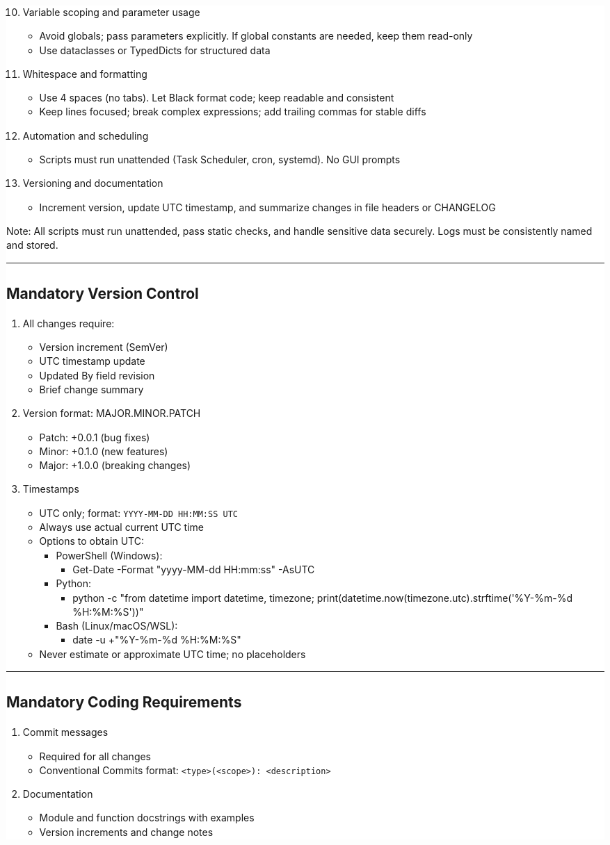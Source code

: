 10. Variable scoping and parameter usage
    - Avoid globals; pass parameters explicitly. If global constants are needed, keep them read-only
    - Use dataclasses or TypedDicts for structured data

11. Whitespace and formatting
    - Use 4 spaces (no tabs). Let Black format code; keep readable and consistent
    - Keep lines focused; break complex expressions; add trailing commas for stable diffs

12. Automation and scheduling
    - Scripts must run unattended (Task Scheduler, cron, systemd). No GUI prompts

13. Versioning and documentation
    - Increment version, update UTC timestamp, and summarize changes in file headers or CHANGELOG

Note: All scripts must run unattended, pass static checks, and handle sensitive data securely. Logs must be consistently named and stored.

---

## Mandatory Version Control

1. All changes require:
   - Version increment (SemVer)
   - UTC timestamp update
   - Updated By field revision
   - Brief change summary

2. Version format: MAJOR.MINOR.PATCH
   - Patch: +0.0.1 (bug fixes)
   - Minor: +0.1.0 (new features)
   - Major: +1.0.0 (breaking changes)

3. Timestamps
   - UTC only; format: `YYYY-MM-DD HH:MM:SS UTC`
   - Always use actual current UTC time
   - Options to obtain UTC:
     - PowerShell (Windows):
       - Get-Date -Format "yyyy-MM-dd HH:mm:ss" -AsUTC
     - Python:
       - python -c "from datetime import datetime, timezone; print(datetime.now(timezone.utc).strftime('%Y-%m-%d %H:%M:%S'))"
     - Bash (Linux/macOS/WSL):
       - date -u +"%Y-%m-%d %H:%M:%S"
   - Never estimate or approximate UTC time; no placeholders

---

## Mandatory Coding Requirements

1. Commit messages
   - Required for all changes
   - Conventional Commits format: `<type>(<scope>): <description>`

2. Documentation
   - Module and function docstrings with examples
   - Version increments and change notes
